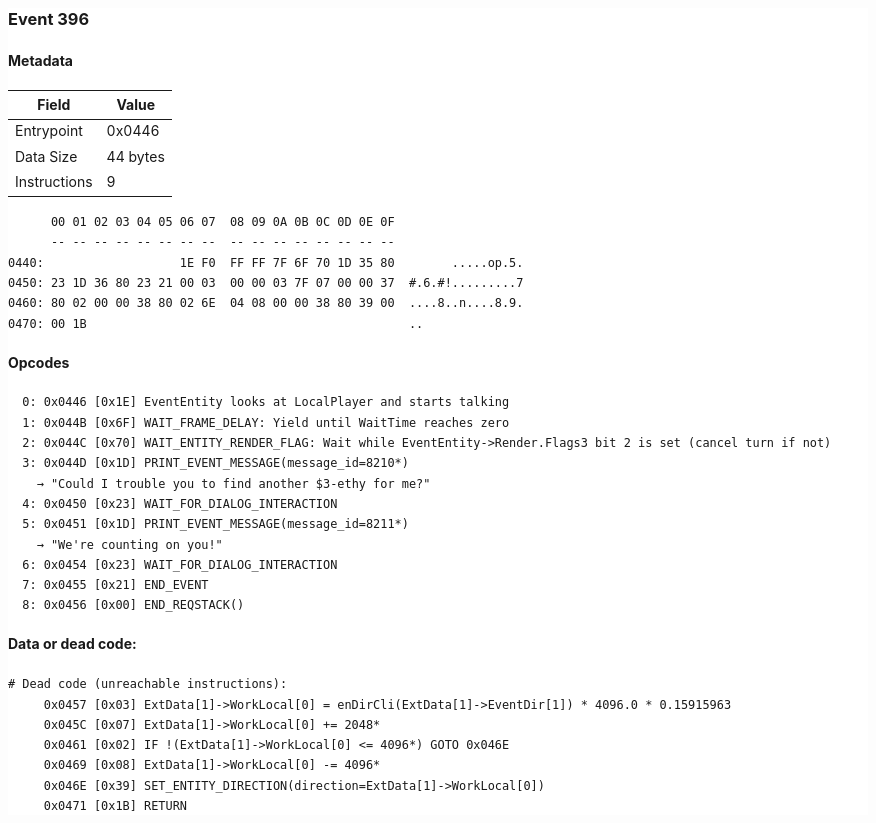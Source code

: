 ### Event 396

#### Metadata

| Field        | Value    |
|--------------|----------|
| Entrypoint   | 0x0446   |
| Data Size    | 44 bytes |
| Instructions | 9        |

```
      00 01 02 03 04 05 06 07  08 09 0A 0B 0C 0D 0E 0F
      -- -- -- -- -- -- -- --  -- -- -- -- -- -- -- --
0440:                   1E F0  FF FF 7F 6F 70 1D 35 80        .....op.5.
0450: 23 1D 36 80 23 21 00 03  00 00 03 7F 07 00 00 37  #.6.#!.........7
0460: 80 02 00 00 38 80 02 6E  04 08 00 00 38 80 39 00  ....8..n....8.9.
0470: 00 1B                                             ..              
```

#### Opcodes

```
  0: 0x0446 [0x1E] EventEntity looks at LocalPlayer and starts talking
  1: 0x044B [0x6F] WAIT_FRAME_DELAY: Yield until WaitTime reaches zero
  2: 0x044C [0x70] WAIT_ENTITY_RENDER_FLAG: Wait while EventEntity->Render.Flags3 bit 2 is set (cancel turn if not)
  3: 0x044D [0x1D] PRINT_EVENT_MESSAGE(message_id=8210*)
    → "Could I trouble you to find another $3-ethy for me?"
  4: 0x0450 [0x23] WAIT_FOR_DIALOG_INTERACTION
  5: 0x0451 [0x1D] PRINT_EVENT_MESSAGE(message_id=8211*)
    → "We're counting on you!"
  6: 0x0454 [0x23] WAIT_FOR_DIALOG_INTERACTION
  7: 0x0455 [0x21] END_EVENT
  8: 0x0456 [0x00] END_REQSTACK()
```

#### Data or dead code:

```
# Dead code (unreachable instructions):
     0x0457 [0x03] ExtData[1]->WorkLocal[0] = enDirCli(ExtData[1]->EventDir[1]) * 4096.0 * 0.15915963
     0x045C [0x07] ExtData[1]->WorkLocal[0] += 2048*
     0x0461 [0x02] IF !(ExtData[1]->WorkLocal[0] <= 4096*) GOTO 0x046E
     0x0469 [0x08] ExtData[1]->WorkLocal[0] -= 4096*
     0x046E [0x39] SET_ENTITY_DIRECTION(direction=ExtData[1]->WorkLocal[0])
     0x0471 [0x1B] RETURN
```
